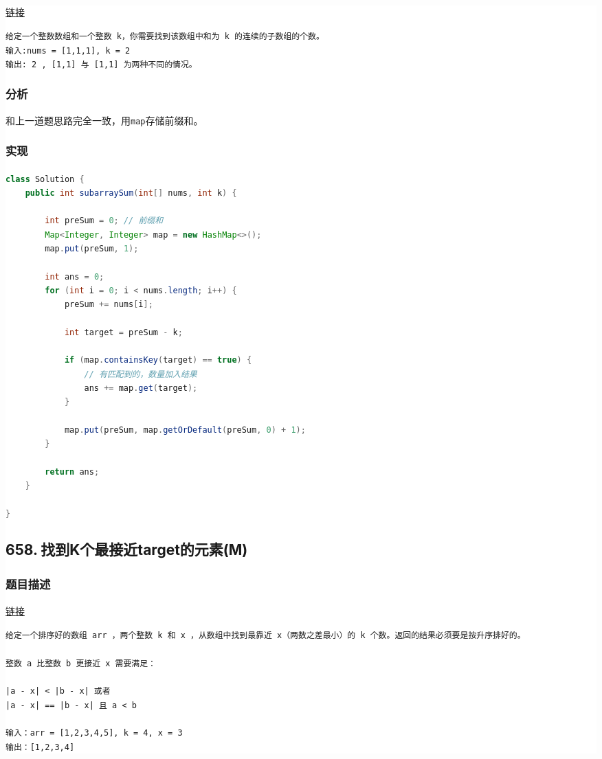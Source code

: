 [链接](https://leetcode-cn.com/problems/subarray-sum-equals-k/)

```
给定一个整数数组和一个整数 k，你需要找到该数组中和为 k 的连续的子数组的个数。
输入:nums = [1,1,1], k = 2
输出: 2 , [1,1] 与 [1,1] 为两种不同的情况。
```

### 分析

和上一道题思路完全一致，用`map`存储前缀和。

### 实现

```java
class Solution {
    public int subarraySum(int[] nums, int k) {

        int preSum = 0; // 前缀和
        Map<Integer, Integer> map = new HashMap<>();
        map.put(preSum, 1);

        int ans = 0;
        for (int i = 0; i < nums.length; i++) {
            preSum += nums[i];

            int target = preSum - k;
            
            if (map.containsKey(target) == true) {
                // 有匹配到的，数量加入结果
                ans += map.get(target);
            }

            map.put(preSum, map.getOrDefault(preSum, 0) + 1);
        }

        return ans;
    }

}
```





## 658. 找到K个最接近target的元素(M)

### 题目描述

[链接](https://leetcode-cn.com/problems/find-k-closest-elements/)

```
给定一个排序好的数组 arr ，两个整数 k 和 x ，从数组中找到最靠近 x（两数之差最小）的 k 个数。返回的结果必须要是按升序排好的。

整数 a 比整数 b 更接近 x 需要满足：

|a - x| < |b - x| 或者
|a - x| == |b - x| 且 a < b

输入：arr = [1,2,3,4,5], k = 4, x = 3
输出：[1,2,3,4]
```
